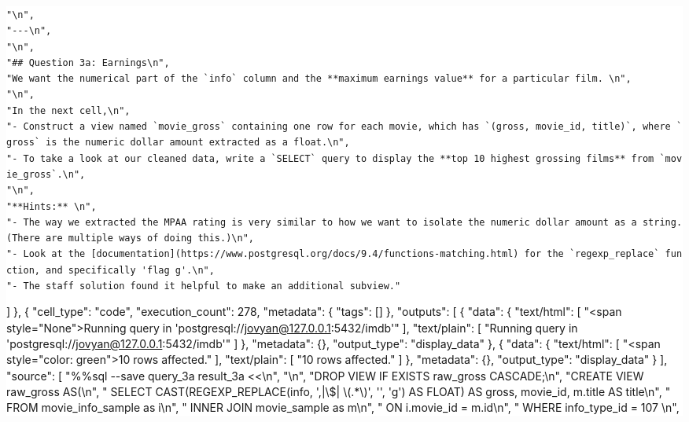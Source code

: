     "\n",
    "---\n",
    "\n",
    "## Question 3a: Earnings\n",
    "We want the numerical part of the `info` column and the **maximum earnings value** for a particular film. \n",
    "\n",
    "In the next cell,\n",
    "- Construct a view named `movie_gross` containing one row for each movie, which has `(gross, movie_id, title)`, where `gross` is the numeric dollar amount extracted as a float.\n",
    "- To take a look at our cleaned data, write a `SELECT` query to display the **top 10 highest grossing films** from `movie_gross`.\n",
    "\n",
    "**Hints:** \n",
    "- The way we extracted the MPAA rating is very similar to how we want to isolate the numeric dollar amount as a string. (There are multiple ways of doing this.)\n",
    "- Look at the [documentation](https://www.postgresql.org/docs/9.4/functions-matching.html) for the `regexp_replace` function, and specifically 'flag g'.\n",
    "- The staff solution found it helpful to make an additional subview."
   ]
  },
  {
   "cell_type": "code",
   "execution_count": 278,
   "metadata": {
    "tags": []
   },
   "outputs": [
    {
     "data": {
      "text/html": [
       "<span style=\"None\">Running query in &#x27;postgresql://jovyan@127.0.0.1:5432/imdb&#x27;</span>"
      ],
      "text/plain": [
       "Running query in 'postgresql://jovyan@127.0.0.1:5432/imdb'"
      ]
     },
     "metadata": {},
     "output_type": "display_data"
    },
    {
     "data": {
      "text/html": [
       "<span style=\"color: green\">10 rows affected.</span>"
      ],
      "text/plain": [
       "10 rows affected."
      ]
     },
     "metadata": {},
     "output_type": "display_data"
    }
   ],
   "source": [
    "%%sql --save query_3a result_3a <<\n",
    "\n",
    "DROP VIEW IF EXISTS raw_gross CASCADE;\n",
    "CREATE VIEW raw_gross AS(\n",
    "    SELECT CAST(REGEXP_REPLACE(info, ',|\\$| \\(.*\\)', '', 'g') AS FLOAT) AS gross, movie_id, m.title AS title\n",
    "    FROM movie_info_sample as i\n",
    "    INNER JOIN movie_sample as m\n",
    "        ON i.movie_id = m.id\n",
    "    WHERE info_type_id = 107 \n",
